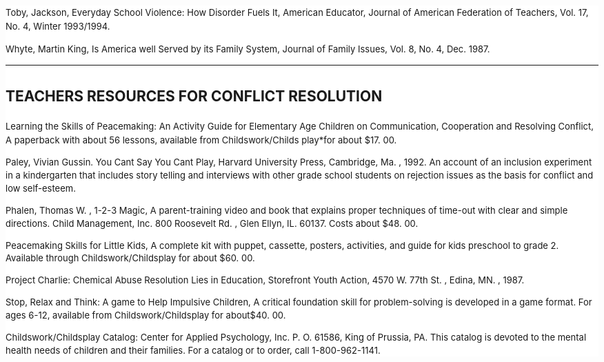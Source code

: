  <font size="-1">
  Toby, Jackson, Everyday School Violence: How Disorder Fuels It, American Educator, Journal of American Federation of Teachers, Vol. 17, No. 4, Winter 1993/1994.
  <p>
   Whyte, Martin King, Is America well Served by its Family System, Journal of Family Issues, Vol. 8, No. 4, Dec. 1987.
  </p>
</font>
 <hr/>
 <h2>
  TEACHERS RESOURCES FOR CONFLICT RESOLUTION
 </h2>
 <font size="-1">
  Learning the Skills of Peacemaking: An Activity Guide for Elementary Age Children on Communication, Cooperation and Resolving Conflict, A paperback with about 56 lessons, available from Childswork/Childs play*for about $17. 00.
  <p>
   Paley, Vivian Gussin. You Cant Say You Cant Play, Harvard University Press, Cambridge, Ma. , 1992. An account of an inclusion experiment in a kindergarten that includes story telling and interviews with other grade school students on rejection issues as the basis for conflict and low self-esteem.
  </p>
  <p>
   Phalen, Thomas W. , 1-2-3 Magic, A parent-training video and book that explains proper techniques of time-out with clear and simple directions. Child Management, Inc. 800 Roosevelt Rd. , Glen Ellyn, IL. 60137. Costs about $48. 00.
  </p>
  <p>
   Peacemaking Skills for Little Kids, A complete kit with puppet, cassette, posters, activities, and guide for kids preschool to grade 2. Available through Childswork/Childsplay for about $60. 00.
  </p>
  <p>
   Project Charlie: Chemical Abuse Resolution Lies in Education, Storefront Youth Action, 4570 W. 77th St. , Edina, MN. , 1987.
  </p>
  <p>
   Stop, Relax and Think: A game to Help Impulsive Children, A critical foundation skill for problem-solving is developed in a game format. For ages 6-12, available from Childswork/Childsplay for about$40. 00.
  </p>
  <p>
   Childswork/Childsplay Catalog: Center for Applied Psychology, Inc. P. O. 61586, King of Prussia, PA. This catalog is devoted to the mental health needs of children and their families. For a catalog or to order, call 1-800-962-1141.
  </p>
</font>
 
</body>
